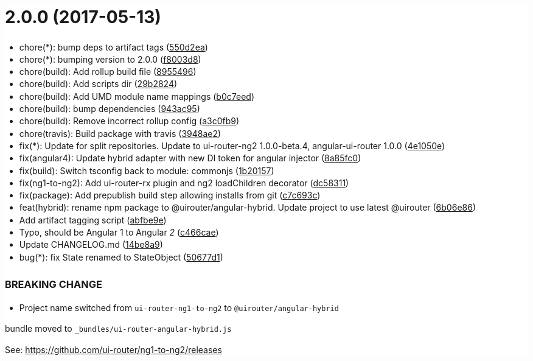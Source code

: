 
<a name="2.0.0"></a>
# 2.0.0 (2017-05-13)

* chore(*): bump deps to artifact tags ([550d2ea](https://github.com/ui-router/angular-hybrid/commit/550d2ea))
* chore(*): bumping version to 2.0.0 ([f8003d8](https://github.com/ui-router/angular-hybrid/commit/f8003d8))
* chore(build): Add rollup build file ([8955496](https://github.com/ui-router/angular-hybrid/commit/8955496))
* chore(build): Add scripts dir ([29b2824](https://github.com/ui-router/angular-hybrid/commit/29b2824))
* chore(build): Add UMD module name mappings ([b0c7eed](https://github.com/ui-router/angular-hybrid/commit/b0c7eed))
* chore(build): bump dependencies ([943ac95](https://github.com/ui-router/angular-hybrid/commit/943ac95))
* chore(build): Remove incorrect rollup config ([a3c0fb9](https://github.com/ui-router/angular-hybrid/commit/a3c0fb9))
* chore(travis): Build package with travis ([3948ae2](https://github.com/ui-router/angular-hybrid/commit/3948ae2))
* fix(*): Update for split repositories. Update to ui-router-ng2 1.0.0-beta.4, angular-ui-router 1.0.0 ([4e1050e](https://github.com/ui-router/angular-hybrid/commit/4e1050e))
* fix(angular4): Update hybrid adapter with new DI token for angular injector ([8a85fc0](https://github.com/ui-router/angular-hybrid/commit/8a85fc0))
* fix(build): Switch tsconfig back to module: commonjs ([1b20157](https://github.com/ui-router/angular-hybrid/commit/1b20157))
* fix(ng1-to-ng2): Add ui-router-rx plugin and ng2 loadChildren decorator ([dc58311](https://github.com/ui-router/angular-hybrid/commit/dc58311))
* fix(package): Add prepublish build step allowing installs from git ([c7c693c](https://github.com/ui-router/angular-hybrid/commit/c7c693c))
* feat(hybrid): rename npm package to @uirouter/angular-hybrid. Update project to use latest @uirouter ([6b06e86](https://github.com/ui-router/angular-hybrid/commit/6b06e86))
* Add artifact tagging script ([abfbe9e](https://github.com/ui-router/angular-hybrid/commit/abfbe9e))
* Typo, should be Angular 1 to Angular *2* ([c466cae](https://github.com/ui-router/angular-hybrid/commit/c466cae))
* Update CHANGELOG.md ([14be8a9](https://github.com/ui-router/angular-hybrid/commit/14be8a9))
* bug(*): fix State renamed to StateObject ([50677d1](https://github.com/ui-router/angular-hybrid/commit/50677d1))


### BREAKING CHANGE

* Project name switched from `ui-router-ng1-to-ng2` to `@uirouter/angular-hybrid`

bundle moved to `_bundles/ui-router-angular-hybrid.js`


See: https://github.com/ui-router/ng1-to-ng2/releases
